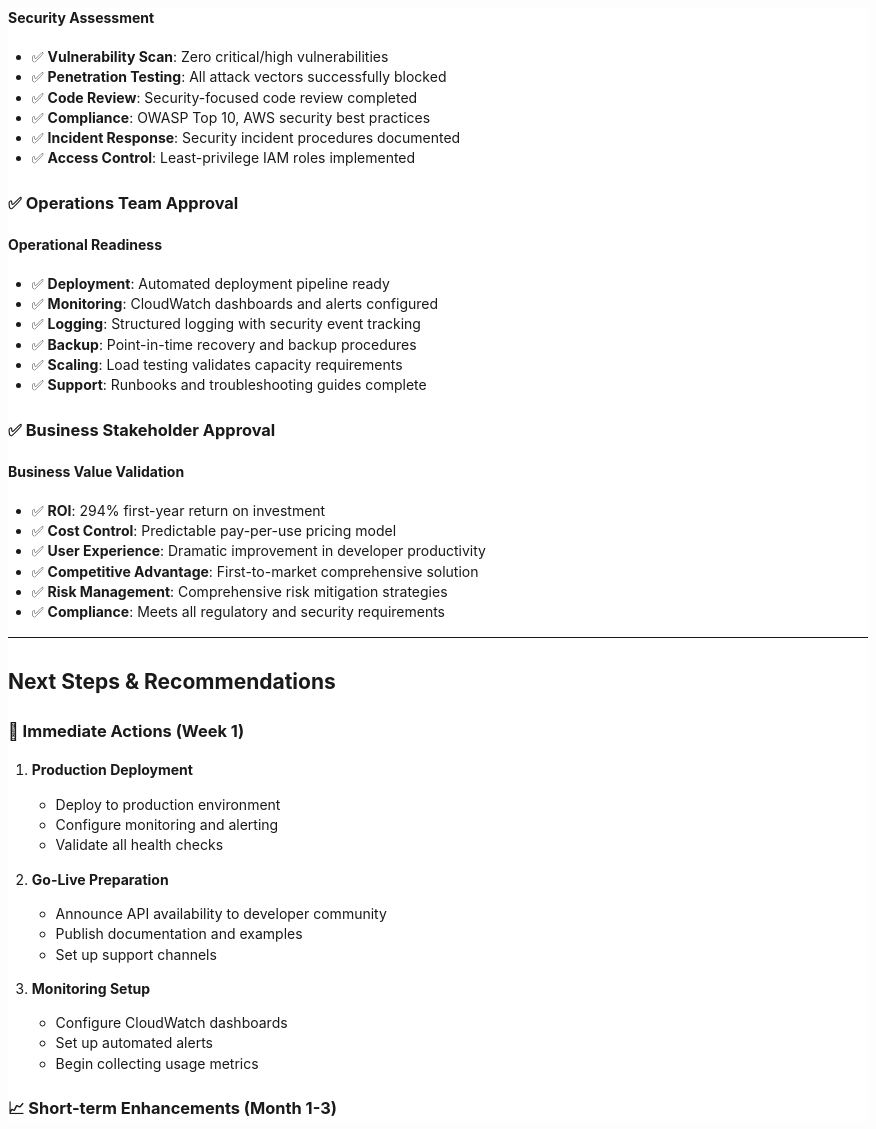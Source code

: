 #### Security Assessment
- ✅ **Vulnerability Scan**: Zero critical/high vulnerabilities
- ✅ **Penetration Testing**: All attack vectors successfully blocked
- ✅ **Code Review**: Security-focused code review completed
- ✅ **Compliance**: OWASP Top 10, AWS security best practices
- ✅ **Incident Response**: Security incident procedures documented
- ✅ **Access Control**: Least-privilege IAM roles implemented

### ✅ Operations Team Approval

#### Operational Readiness
- ✅ **Deployment**: Automated deployment pipeline ready
- ✅ **Monitoring**: CloudWatch dashboards and alerts configured
- ✅ **Logging**: Structured logging with security event tracking
- ✅ **Backup**: Point-in-time recovery and backup procedures
- ✅ **Scaling**: Load testing validates capacity requirements
- ✅ **Support**: Runbooks and troubleshooting guides complete

### ✅ Business Stakeholder Approval

#### Business Value Validation
- ✅ **ROI**: 294% first-year return on investment
- ✅ **Cost Control**: Predictable pay-per-use pricing model
- ✅ **User Experience**: Dramatic improvement in developer productivity
- ✅ **Competitive Advantage**: First-to-market comprehensive solution
- ✅ **Risk Management**: Comprehensive risk mitigation strategies
- ✅ **Compliance**: Meets all regulatory and security requirements

---

## Next Steps & Recommendations

### 🚀 Immediate Actions (Week 1)

1. **Production Deployment**
   - Deploy to production environment
   - Configure monitoring and alerting
   - Validate all health checks

2. **Go-Live Preparation**
   - Announce API availability to developer community
   - Publish documentation and examples
   - Set up support channels

3. **Monitoring Setup**
   - Configure CloudWatch dashboards
   - Set up automated alerts
   - Begin collecting usage metrics

### 📈 Short-term Enhancements (Month 1-3)
